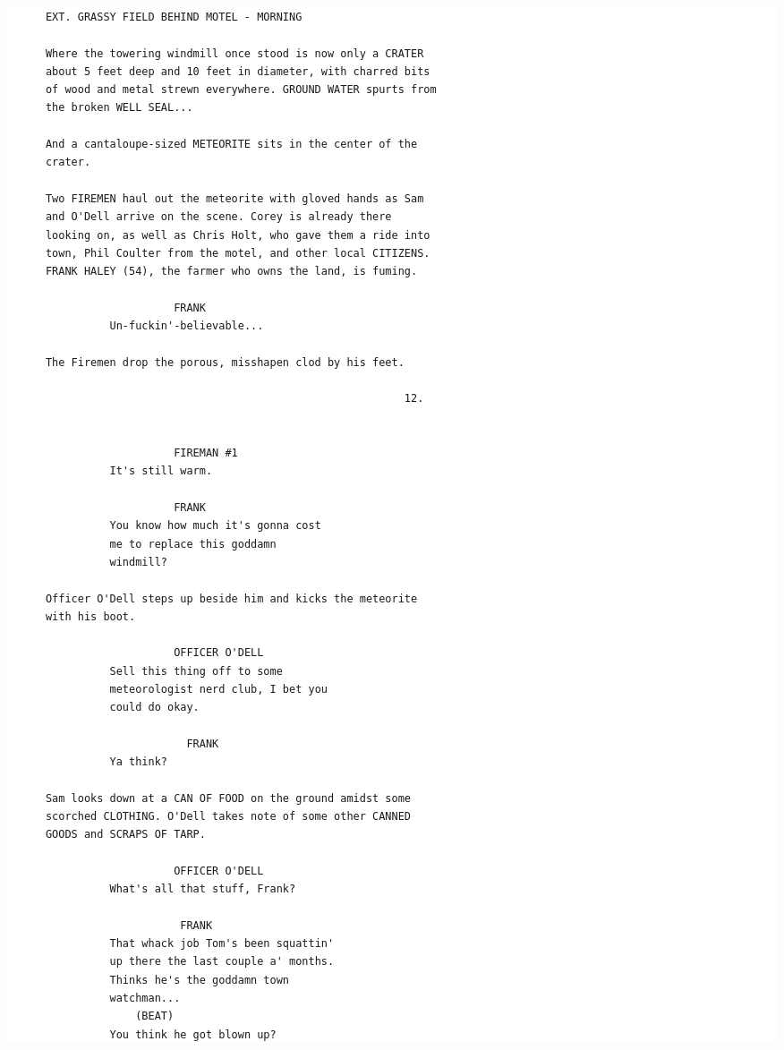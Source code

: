           
          EXT. GRASSY FIELD BEHIND MOTEL - MORNING
          
          Where the towering windmill once stood is now only a CRATER
          about 5 feet deep and 10 feet in diameter, with charred bits
          of wood and metal strewn everywhere. GROUND WATER spurts from
          the broken WELL SEAL...
          
          And a cantaloupe-sized METEORITE sits in the center of the
          crater.
          
          Two FIREMEN haul out the meteorite with gloved hands as Sam
          and O'Dell arrive on the scene. Corey is already there
          looking on, as well as Chris Holt, who gave them a ride into
          town, Phil Coulter from the motel, and other local CITIZENS.
          FRANK HALEY (54), the farmer who owns the land, is fuming.
          
                              FRANK
                    Un-fuckin'-believable...
          
          The Firemen drop the porous, misshapen clod by his feet.
          
                                                                  12.
          
          
                              FIREMAN #1
                    It's still warm.
          
                              FRANK
                    You know how much it's gonna cost
                    me to replace this goddamn
                    windmill?
          
          Officer O'Dell steps up beside him and kicks the meteorite
          with his boot.
          
                              OFFICER O'DELL
                    Sell this thing off to some
                    meteorologist nerd club, I bet you
                    could do okay.
          
                                FRANK
                    Ya think?
          
          Sam looks down at a CAN OF FOOD on the ground amidst some
          scorched CLOTHING. O'Dell takes note of some other CANNED
          GOODS and SCRAPS OF TARP.
          
                              OFFICER O'DELL
                    What's all that stuff, Frank?
          
                               FRANK
                    That whack job Tom's been squattin'
                    up there the last couple a' months.
                    Thinks he's the goddamn town
                    watchman...
                        (BEAT)
                    You think he got blown up?
          